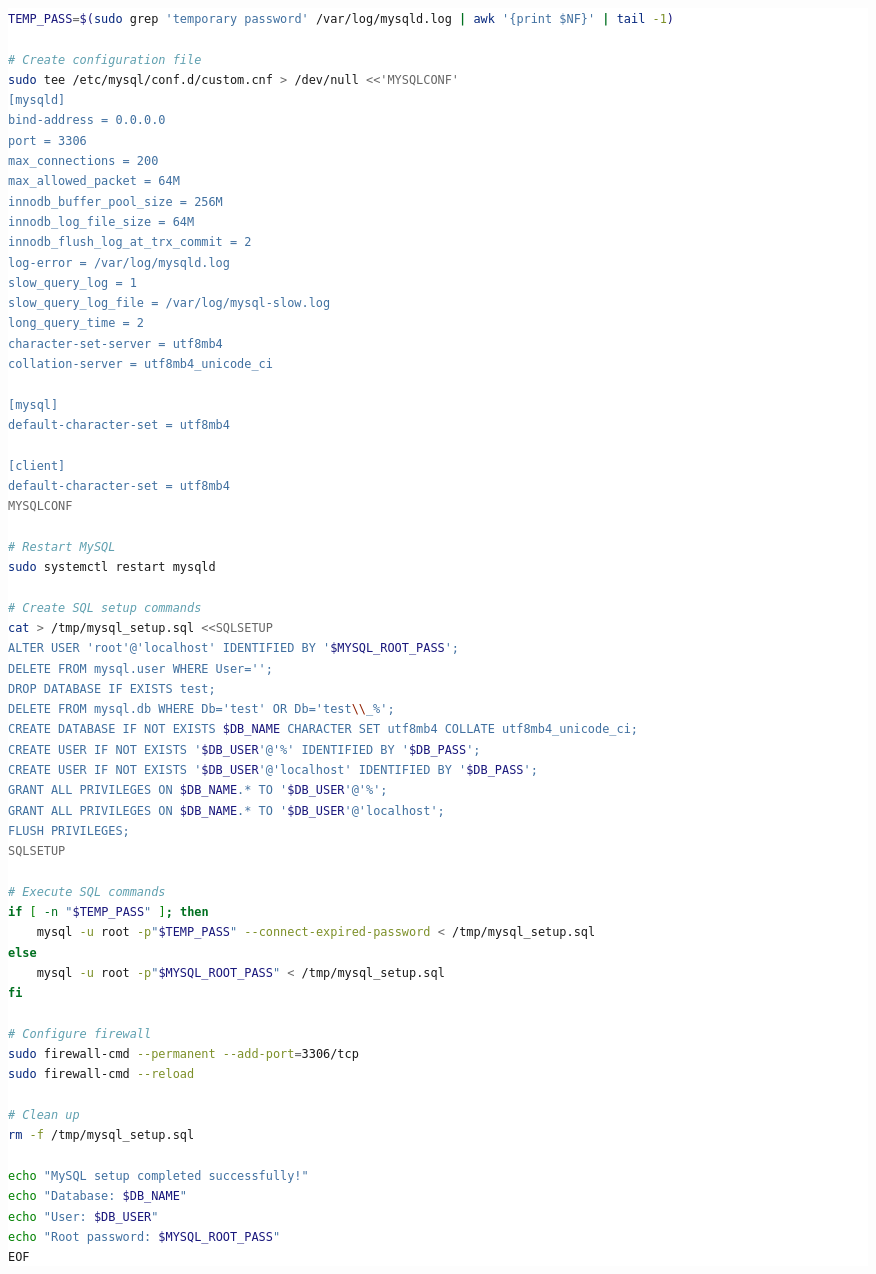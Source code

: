 ```bash
TEMP_PASS=$(sudo grep 'temporary password' /var/log/mysqld.log | awk '{print $NF}' | tail -1)

# Create configuration file
sudo tee /etc/mysql/conf.d/custom.cnf > /dev/null <<'MYSQLCONF'
[mysqld]
bind-address = 0.0.0.0
port = 3306
max_connections = 200
max_allowed_packet = 64M
innodb_buffer_pool_size = 256M
innodb_log_file_size = 64M
innodb_flush_log_at_trx_commit = 2
log-error = /var/log/mysqld.log
slow_query_log = 1
slow_query_log_file = /var/log/mysql-slow.log
long_query_time = 2
character-set-server = utf8mb4
collation-server = utf8mb4_unicode_ci

[mysql]
default-character-set = utf8mb4

[client]
default-character-set = utf8mb4
MYSQLCONF

# Restart MySQL
sudo systemctl restart mysqld

# Create SQL setup commands
cat > /tmp/mysql_setup.sql <<SQLSETUP
ALTER USER 'root'@'localhost' IDENTIFIED BY '$MYSQL_ROOT_PASS';
DELETE FROM mysql.user WHERE User='';
DROP DATABASE IF EXISTS test;
DELETE FROM mysql.db WHERE Db='test' OR Db='test\\_%';
CREATE DATABASE IF NOT EXISTS $DB_NAME CHARACTER SET utf8mb4 COLLATE utf8mb4_unicode_ci;
CREATE USER IF NOT EXISTS '$DB_USER'@'%' IDENTIFIED BY '$DB_PASS';
CREATE USER IF NOT EXISTS '$DB_USER'@'localhost' IDENTIFIED BY '$DB_PASS';
GRANT ALL PRIVILEGES ON $DB_NAME.* TO '$DB_USER'@'%';
GRANT ALL PRIVILEGES ON $DB_NAME.* TO '$DB_USER'@'localhost';
FLUSH PRIVILEGES;
SQLSETUP

# Execute SQL commands
if [ -n "$TEMP_PASS" ]; then
    mysql -u root -p"$TEMP_PASS" --connect-expired-password < /tmp/mysql_setup.sql
else
    mysql -u root -p"$MYSQL_ROOT_PASS" < /tmp/mysql_setup.sql
fi

# Configure firewall
sudo firewall-cmd --permanent --add-port=3306/tcp
sudo firewall-cmd --reload

# Clean up
rm -f /tmp/mysql_setup.sql

echo "MySQL setup completed successfully!"
echo "Database: $DB_NAME"
echo "User: $DB_USER"
echo "Root password: $MYSQL_ROOT_PASS"
EOF

```